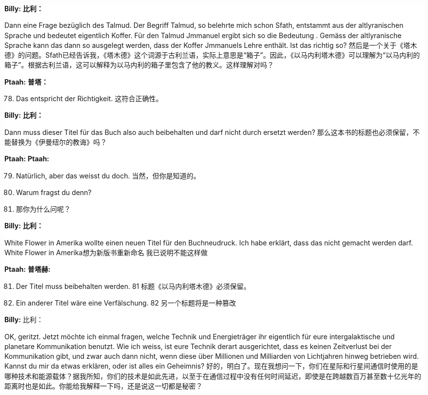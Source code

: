 **Billy:**
**比利：**

Dann eine Frage bezüglich des Talmud. Der Begriff Talmud, so belehrte mich schon Sfath, entstammt aus der altlyranischen Sprache und bedeutet eigentlich Koffer. Für den Talmud Jmmanuel ergibt sich so die Bedeutung <Koffer Jmmanuels>. Gemäss der altlyranische Sprache kann das dann so ausgelegt werden, dass der Koffer Jmmanuels Lehre enthält. Ist das richtig so?
然后是一个关于《塔木德》的问题。Sfath已经告诉我，《塔木德》这个词源于古利兰语，实际上意思是“箱子”。因此，《以马内利塔木德》可以理解为“以马内利的箱子”。根据古利兰语，这可以解释为以马内利的箱子里包含了他的教义。这样理解对吗？

**Ptaah:**
**普塔：**

78. Das entspricht der Richtigkeit.
这符合正确性。

**Billy:**
**比利：**

Dann muss dieser Titel für das Buch also auch beibehalten und darf nicht durch <Die Lehren Jmmanuels> ersetzt werden?
那么这本书的标题也必须保留，不能替换为《伊曼纽尔的教诲》吗？

**Ptaah:**
**Ptaah:**

79. Natürlich, aber das weisst du doch.
当然，但你是知道的。

80. Warum fragst du denn?
80. 那你为什么问呢？

**Billy:**
**比利：**

White Flower in Amerika wollte einen neuen Titel für den Buchneudruck. Ich habe erklärt, dass das nicht gemacht werden darf.
White Flower in Amerika想为新版书重新命名 我已说明不能这样做

**Ptaah:**
**普塔赫:**

81. Der Titel <Talmud Jmmanuel> muss beibehalten werden.
81 标题《以马内利塔木德》必须保留。

82. Ein anderer Titel wäre eine Verfälschung.
82 另一个标题将是一种篡改

**Billy:**
比利：

OK, geritzt. Jetzt möchte ich einmal fragen, welche Technik und Energieträger ihr eigentlich für eure intergalaktische und planetare Kommunikation benutzt. Wie ich weiss, ist eure Technik derart ausgerichtet, dass es keinen Zeitverlust bei der Kommunikation gibt, und zwar auch dann nicht, wenn diese über Millionen und Milliarden von Lichtjahren hinweg betrieben wird. Kannst du mir da etwas erklären, oder ist alles ein Geheimnis?
好的，明白了。现在我想问一下，你们在星际和行星间通信时使用的是哪种技术和能源载体？据我所知，你们的技术是如此先进，以至于在通信过程中没有任何时间延迟，即使是在跨越数百万甚至数十亿光年的距离时也是如此。你能给我解释一下吗，还是说这一切都是秘密？
